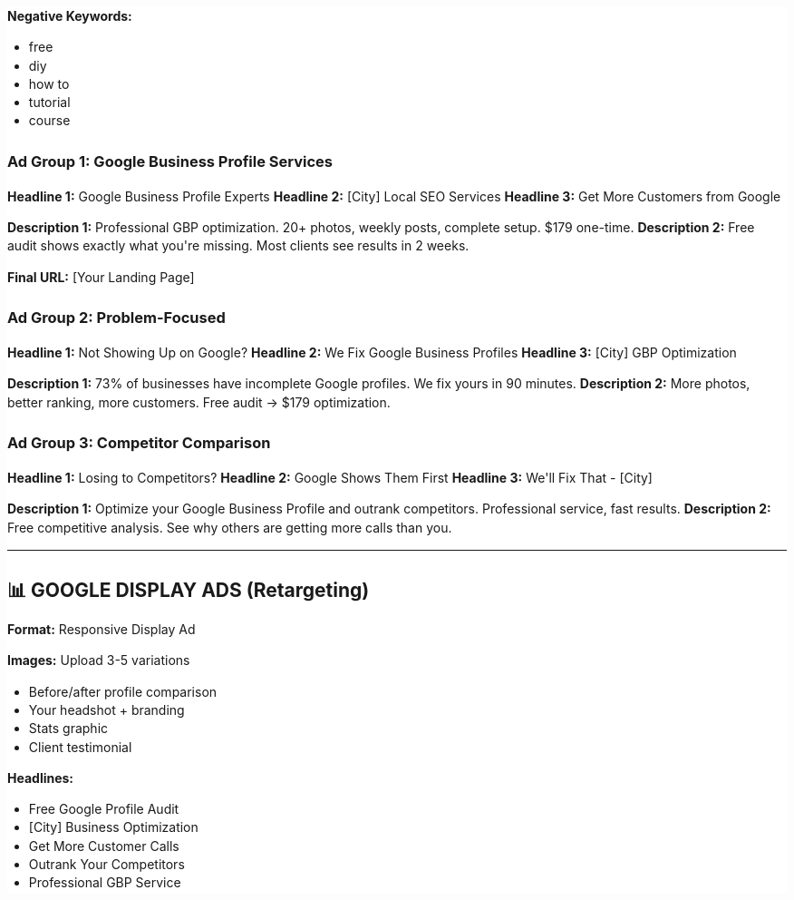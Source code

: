 **Negative Keywords:**
- free
- diy
- how to
- tutorial
- course

### Ad Group 1: Google Business Profile Services

**Headline 1:** Google Business Profile Experts
**Headline 2:** [City] Local SEO Services
**Headline 3:** Get More Customers from Google

**Description 1:** Professional GBP optimization. 20+ photos, weekly posts, complete setup. $179 one-time.
**Description 2:** Free audit shows exactly what you're missing. Most clients see results in 2 weeks.

**Final URL:** [Your Landing Page]

### Ad Group 2: Problem-Focused

**Headline 1:** Not Showing Up on Google?
**Headline 2:** We Fix Google Business Profiles
**Headline 3:** [City] GBP Optimization

**Description 1:** 73% of businesses have incomplete Google profiles. We fix yours in 90 minutes.
**Description 2:** More photos, better ranking, more customers. Free audit → $179 optimization.

### Ad Group 3: Competitor Comparison

**Headline 1:** Losing to Competitors?
**Headline 2:** Google Shows Them First
**Headline 3:** We'll Fix That - [City]

**Description 1:** Optimize your Google Business Profile and outrank competitors. Professional service, fast results.
**Description 2:** Free competitive analysis. See why others are getting more calls than you.

---

## 📊 GOOGLE DISPLAY ADS (Retargeting)

**Format:** Responsive Display Ad

**Images:** Upload 3-5 variations
- Before/after profile comparison
- Your headshot + branding
- Stats graphic
- Client testimonial

**Headlines:**
- Free Google Profile Audit
- [City] Business Optimization
- Get More Customer Calls
- Outrank Your Competitors
- Professional GBP Service
